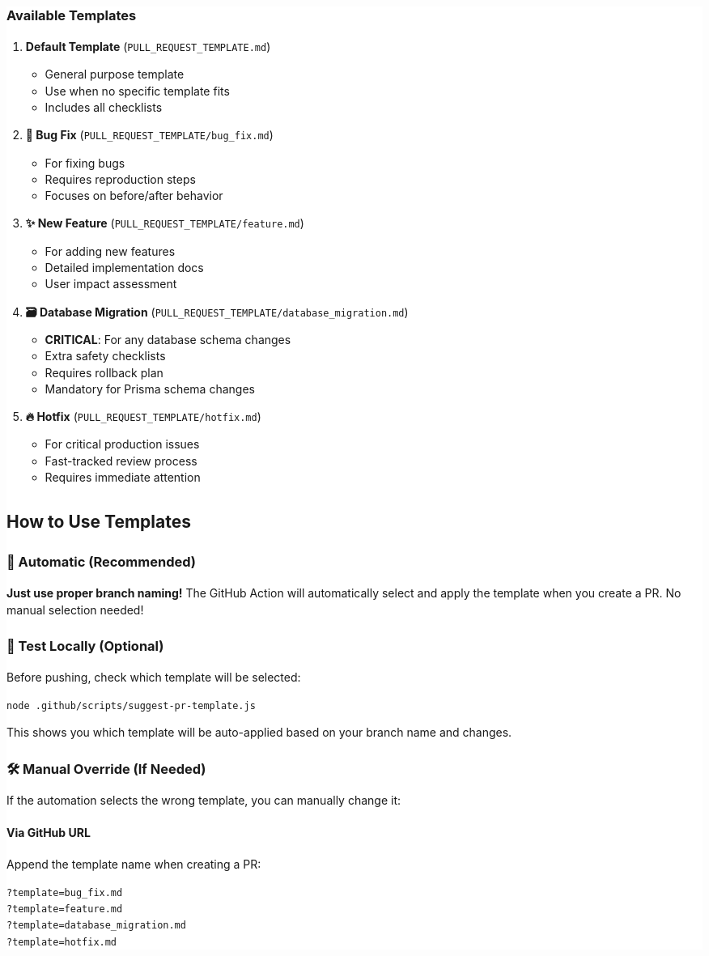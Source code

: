 ### Available Templates

1. **Default Template** (`PULL_REQUEST_TEMPLATE.md`)
   - General purpose template
   - Use when no specific template fits
   - Includes all checklists

2. **🐛 Bug Fix** (`PULL_REQUEST_TEMPLATE/bug_fix.md`)
   - For fixing bugs
   - Requires reproduction steps
   - Focuses on before/after behavior

3. **✨ New Feature** (`PULL_REQUEST_TEMPLATE/feature.md`)
   - For adding new features
   - Detailed implementation docs
   - User impact assessment

4. **🗃️ Database Migration** (`PULL_REQUEST_TEMPLATE/database_migration.md`)
   - **CRITICAL**: For any database schema changes
   - Extra safety checklists
   - Requires rollback plan
   - Mandatory for Prisma schema changes

5. **🔥 Hotfix** (`PULL_REQUEST_TEMPLATE/hotfix.md`)
   - For critical production issues
   - Fast-tracked review process
   - Requires immediate attention

## How to Use Templates

### 🤖 Automatic (Recommended)

**Just use proper branch naming!** The GitHub Action will automatically select and apply the template when you create a PR. No manual selection needed!

### 🧪 Test Locally (Optional)

Before pushing, check which template will be selected:

```bash
node .github/scripts/suggest-pr-template.js
```

This shows you which template will be auto-applied based on your branch name and changes.

### 🛠️ Manual Override (If Needed)

If the automation selects the wrong template, you can manually change it:

#### Via GitHub URL

Append the template name when creating a PR:

```
?template=bug_fix.md
?template=feature.md
?template=database_migration.md
?template=hotfix.md
```
